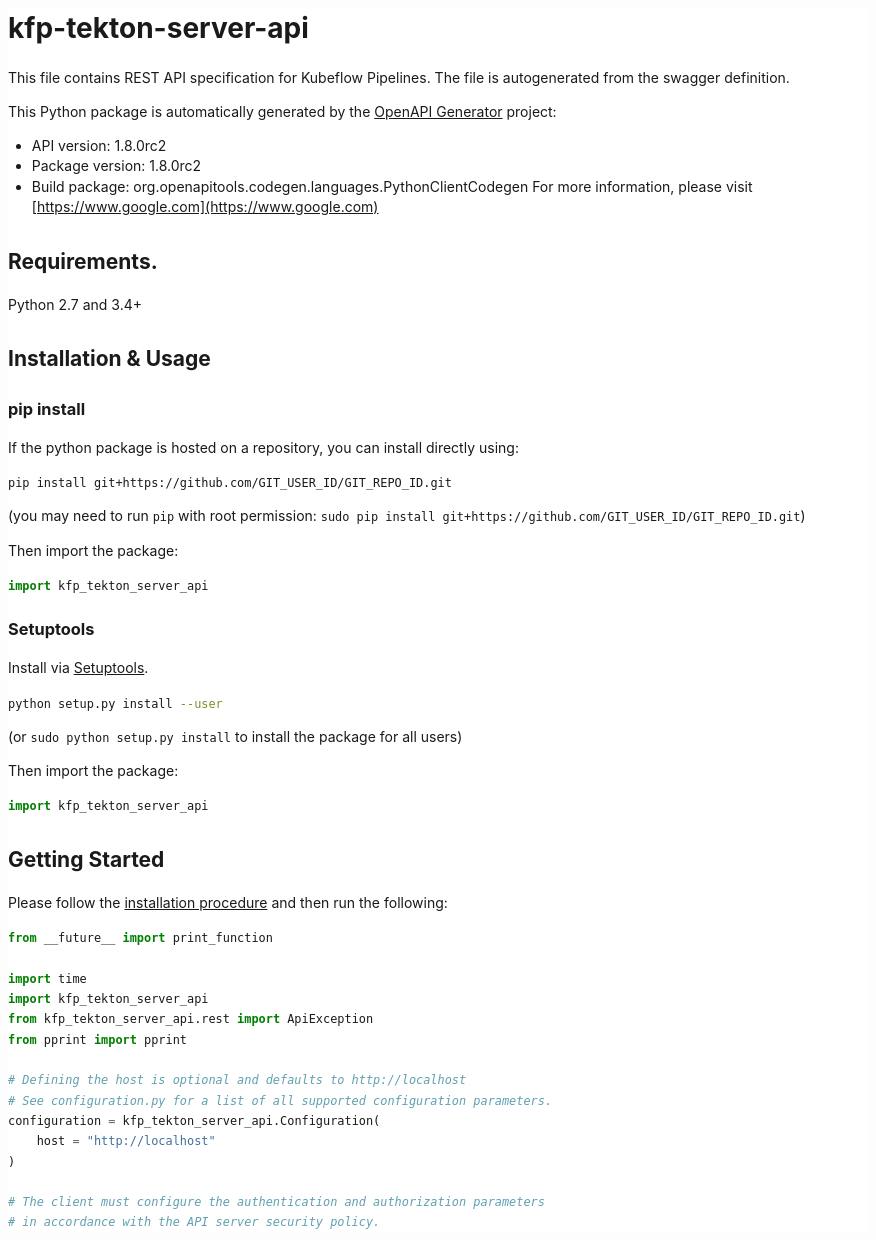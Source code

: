 # kfp-tekton-server-api
This file contains REST API specification for Kubeflow Pipelines. The file is autogenerated from the swagger definition.

This Python package is automatically generated by the [OpenAPI Generator](https://openapi-generator.tech) project:

- API version: 1.8.0rc2
- Package version: 1.8.0rc2
- Build package: org.openapitools.codegen.languages.PythonClientCodegen
For more information, please visit [https://www.google.com](https://www.google.com)

## Requirements.

Python 2.7 and 3.4+

## Installation & Usage
### pip install

If the python package is hosted on a repository, you can install directly using:

```sh
pip install git+https://github.com/GIT_USER_ID/GIT_REPO_ID.git
```
(you may need to run `pip` with root permission: `sudo pip install git+https://github.com/GIT_USER_ID/GIT_REPO_ID.git`)

Then import the package:
```python
import kfp_tekton_server_api
```

### Setuptools

Install via [Setuptools](http://pypi.python.org/pypi/setuptools).

```sh
python setup.py install --user
```
(or `sudo python setup.py install` to install the package for all users)

Then import the package:
```python
import kfp_tekton_server_api
```

## Getting Started

Please follow the [installation procedure](#installation--usage) and then run the following:

```python
from __future__ import print_function

import time
import kfp_tekton_server_api
from kfp_tekton_server_api.rest import ApiException
from pprint import pprint

# Defining the host is optional and defaults to http://localhost
# See configuration.py for a list of all supported configuration parameters.
configuration = kfp_tekton_server_api.Configuration(
    host = "http://localhost"
)

# The client must configure the authentication and authorization parameters
# in accordance with the API server security policy.
```